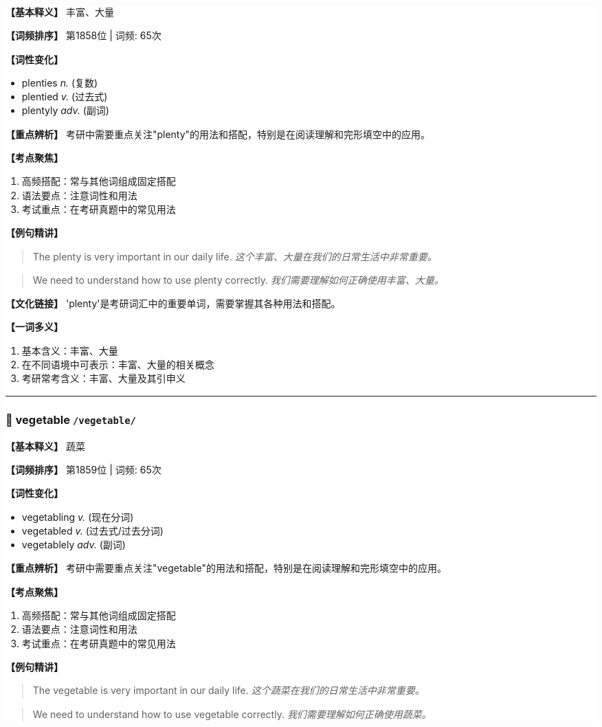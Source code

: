 **【基本释义】** 丰富、大量

**【词频排序】** 第1858位 | 词频: 65次

**【词性变化】**
- plenties *n.* (复数)
- plentied *v.* (过去式)
- plentyly *adv.* (副词)

**【重点辨析】**
考研中需要重点关注"plenty"的用法和搭配，特别是在阅读理解和完形填空中的应用。

**【考点聚焦】**
1. 高频搭配：常与其他词组成固定搭配
2. 语法要点：注意词性和用法
3. 考试重点：在考研真题中的常见用法

**【例句精讲】**
> The plenty is very important in our daily life.
> *这个丰富、大量在我们的日常生活中非常重要。*

> We need to understand how to use plenty correctly.
> *我们需要理解如何正确使用丰富、大量。*

**【文化链接】**
'plenty'是考研词汇中的重要单词，需要掌握其各种用法和搭配。

**【一词多义】**
1. 基本含义：丰富、大量
2. 在不同语境中可表示：丰富、大量的相关概念
3. 考研常考含义：丰富、大量及其引申义

---
### 🥁 vegetable `/vegetable/`

**【基本释义】** 蔬菜

**【词频排序】** 第1859位 | 词频: 65次

**【词性变化】**
- vegetabling *v.* (现在分词)
- vegetabled *v.* (过去式/过去分词)
- vegetablely *adv.* (副词)

**【重点辨析】**
考研中需要重点关注"vegetable"的用法和搭配，特别是在阅读理解和完形填空中的应用。

**【考点聚焦】**
1. 高频搭配：常与其他词组成固定搭配
2. 语法要点：注意词性和用法
3. 考试重点：在考研真题中的常见用法

**【例句精讲】**
> The vegetable is very important in our daily life.
> *这个蔬菜在我们的日常生活中非常重要。*

> We need to understand how to use vegetable correctly.
> *我们需要理解如何正确使用蔬菜。*
